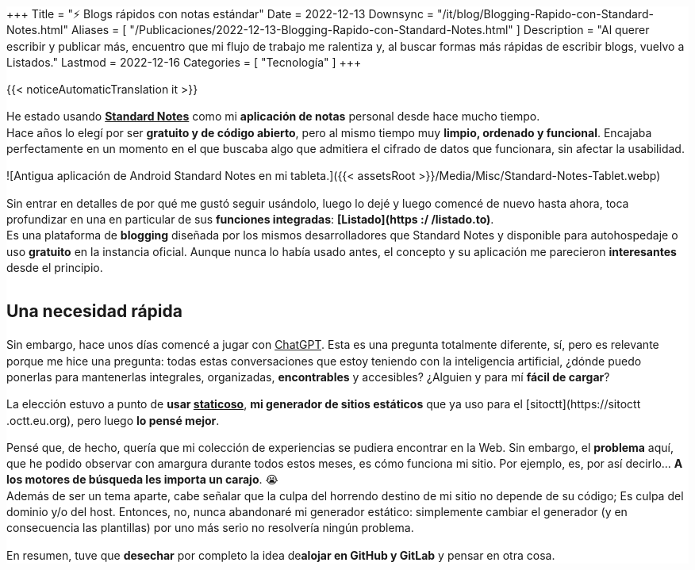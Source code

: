 +++
Title = "⚡️ Blogs rápidos con notas estándar"
Date = 2022-12-13
Downsync = "/it/blog/Blogging-Rapido-con-Standard-Notes.html"
Aliases = [ "/Publicaciones/2022-12-13-Blogging-Rapido-con-Standard-Notes.html" ]
Description = "Al querer escribir y publicar más, encuentro que mi flujo de trabajo me ralentiza y, al buscar formas más rápidas de escribir blogs, vuelvo a Listados."
Lastmod = 2022-12-16
Categories = [ "Tecnología" ]
+++

{{< noticeAutomaticTranslation it >}}





He estado usando **[Standard Notes](https://standardnotes.com)** como mi **aplicación de notas** personal desde hace mucho tiempo.  
Hace años lo elegí por ser **gratuito y de código abierto**, pero al mismo tiempo muy **limpio, ordenado y funcional**. Encajaba perfectamente en un momento en el que buscaba algo que admitiera el cifrado de datos que funcionara, sin afectar la usabilidad.

![Antigua aplicación de Android Standard Notes en mi tableta.]({{< assetsRoot >}}/Media/Misc/Standard-Notes-Tablet.webp)

Sin entrar en detalles de por qué me gustó seguir usándolo, luego lo dejé y luego comencé de nuevo hasta ahora, toca profundizar en una en particular de sus **funciones integradas**: **[Listado](https :/ /listado.to)**.  
Es una plataforma de **blogging** diseñada por los mismos desarrolladores que Standard Notes y disponible para autohospedaje o uso **gratuito** en la instancia oficial. Aunque nunca lo había usado antes, el concepto y su aplicación me parecieron **interesantes** desde el principio.

## Una necesidad rápida

Sin embargo, hace unos días comencé a jugar con [ChatGPT](https://listed.to/@ChatGPT_Experiences). Esta es una pregunta totalmente diferente, sí, pero es relevante porque me hice una pregunta: todas estas conversaciones que estoy teniendo con la inteligencia artificial, ¿dónde puedo ponerlas para mantenerlas integrales, organizadas, **encontrables** y accesibles? ¿Alguien y para mí **fácil de cargar**?

La elección estuvo a punto de **usar [staticoso](https://gitlab.com/octtspacc/staticoso)**, **mi generador de sitios estáticos** que ya uso para el [sitoctt](https://sitoctt .octt.eu.org), pero luego **lo pensé mejor**.

Pensé que, de hecho, quería que mi colección de experiencias se pudiera encontrar en la Web. Sin embargo, el **problema** aquí, que he podido observar con amargura durante todos estos meses, es cómo funciona mi sitio. Por ejemplo, es, por así decirlo... **A los motores de búsqueda les importa un carajo**. 😭  
Además de ser un tema aparte, cabe señalar que la culpa del horrendo destino de mi sitio no depende de su código; Es culpa del dominio y/o del host. Entonces, no, nunca abandonaré mi generador estático: simplemente cambiar el generador (y en consecuencia las plantillas) por uno más serio no resolvería ningún problema.

En resumen, tuve que **desechar** por completo la idea de**alojar en GitHub y GitLab** y pensar en otra cosa.
